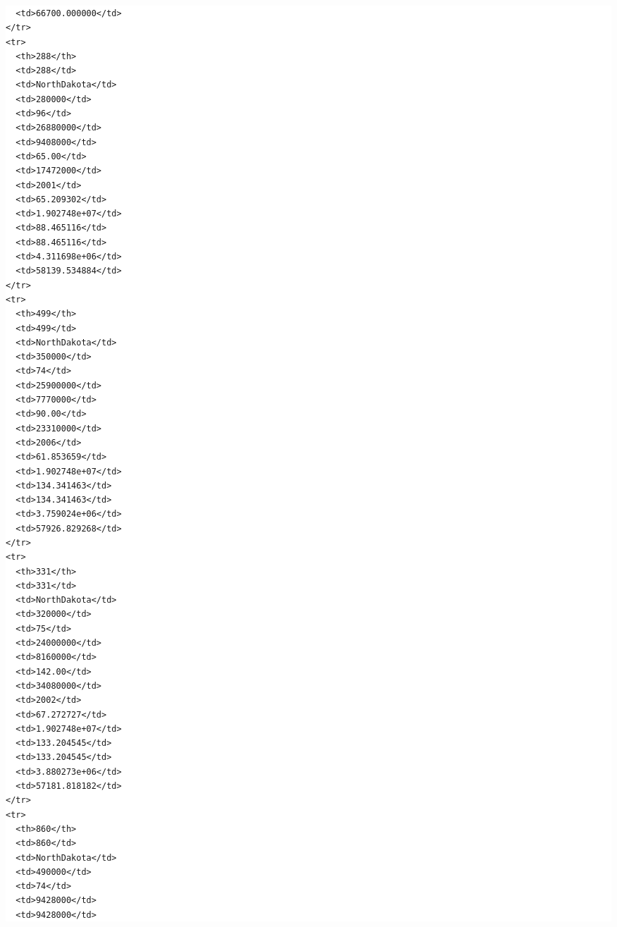       <td>66700.000000</td>
    </tr>
    <tr>
      <th>288</th>
      <td>288</td>
      <td>NorthDakota</td>
      <td>280000</td>
      <td>96</td>
      <td>26880000</td>
      <td>9408000</td>
      <td>65.00</td>
      <td>17472000</td>
      <td>2001</td>
      <td>65.209302</td>
      <td>1.902748e+07</td>
      <td>88.465116</td>
      <td>88.465116</td>
      <td>4.311698e+06</td>
      <td>58139.534884</td>
    </tr>
    <tr>
      <th>499</th>
      <td>499</td>
      <td>NorthDakota</td>
      <td>350000</td>
      <td>74</td>
      <td>25900000</td>
      <td>7770000</td>
      <td>90.00</td>
      <td>23310000</td>
      <td>2006</td>
      <td>61.853659</td>
      <td>1.902748e+07</td>
      <td>134.341463</td>
      <td>134.341463</td>
      <td>3.759024e+06</td>
      <td>57926.829268</td>
    </tr>
    <tr>
      <th>331</th>
      <td>331</td>
      <td>NorthDakota</td>
      <td>320000</td>
      <td>75</td>
      <td>24000000</td>
      <td>8160000</td>
      <td>142.00</td>
      <td>34080000</td>
      <td>2002</td>
      <td>67.272727</td>
      <td>1.902748e+07</td>
      <td>133.204545</td>
      <td>133.204545</td>
      <td>3.880273e+06</td>
      <td>57181.818182</td>
    </tr>
    <tr>
      <th>860</th>
      <td>860</td>
      <td>NorthDakota</td>
      <td>490000</td>
      <td>74</td>
      <td>9428000</td>
      <td>9428000</td>